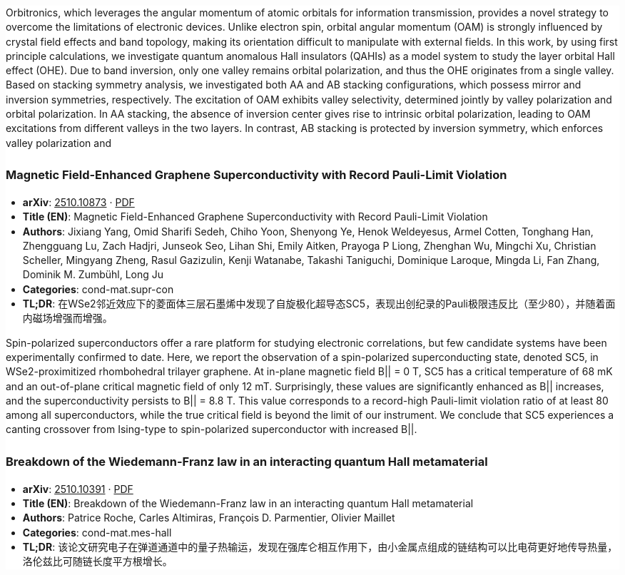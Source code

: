 Orbitronics, which leverages the angular momentum of atomic orbitals for
information transmission, provides a novel strategy to overcome the limitations
of electronic devices. Unlike electron spin, orbital angular momentum (OAM) is
strongly influenced by crystal field effects and band topology, making its
orientation difficult to manipulate with external fields. In this work, by
using first principle calculations, we investigate quantum anomalous Hall
insulators (QAHIs) as a model system to study the layer orbital Hall effect
(OHE). Due to band inversion, only one valley remains orbital polarization, and
thus the OHE originates from a single valley. Based on stacking symmetry
analysis, we investigated both AA and AB stacking configurations, which possess
mirror and inversion symmetries, respectively. The excitation of OAM exhibits
valley selectivity, determined jointly by valley polarization and orbital
polarization. In AA stacking, the absence of inversion center gives rise to
intrinsic orbital polarization, leading to OAM excitations from different
valleys in the two layers. In contrast, AB stacking is protected by inversion
symmetry, which enforces valley polarization and

### Magnetic Field-Enhanced Graphene Superconductivity with Record Pauli-Limit Violation
- **arXiv**: [2510.10873](https://arxiv.org/abs/2510.10873)  ·  [PDF](https://arxiv.org/pdf/2510.10873.pdf)
- **Title (EN)**: Magnetic Field-Enhanced Graphene Superconductivity with Record Pauli-Limit Violation
- **Authors**: Jixiang Yang, Omid Sharifi Sedeh, Chiho Yoon, Shenyong Ye, Henok Weldeyesus, Armel Cotten, Tonghang Han, Zhengguang Lu, Zach Hadjri, Junseok Seo, Lihan Shi, Emily Aitken, Prayoga P Liong, Zhenghan Wu, Mingchi Xu, Christian Scheller, Mingyang Zheng, Rasul Gazizulin, Kenji Watanabe, Takashi Taniguchi, Dominique Laroque, Mingda Li, Fan Zhang, Dominik M. Zumbühl, Long Ju
- **Categories**: cond-mat.supr-con
- **TL;DR**: 在WSe2邻近效应下的菱面体三层石墨烯中发现了自旋极化超导态SC5，表现出创纪录的Pauli极限违反比（至少80），并随着面内磁场增强而增强。

Spin-polarized superconductors offer a rare platform for studying electronic
correlations, but few candidate systems have been experimentally confirmed to
date. Here, we report the observation of a spin-polarized superconducting
state, denoted SC5, in WSe2-proximitized rhombohedral trilayer graphene. At
in-plane magnetic field B|| = 0 T, SC5 has a critical temperature of 68 mK and
an out-of-plane critical magnetic field of only 12 mT. Surprisingly, these
values are significantly enhanced as B|| increases, and the superconductivity
persists to B|| = 8.8 T. This value corresponds to a record-high Pauli-limit
violation ratio of at least 80 among all superconductors, while the true
critical field is beyond the limit of our instrument. We conclude that SC5
experiences a canting crossover from Ising-type to spin-polarized
superconductor with increased B||.

### Breakdown of the Wiedemann-Franz law in an interacting quantum Hall metamaterial
- **arXiv**: [2510.10391](https://arxiv.org/abs/2510.10391)  ·  [PDF](https://arxiv.org/pdf/2510.10391.pdf)
- **Title (EN)**: Breakdown of the Wiedemann-Franz law in an interacting quantum Hall metamaterial
- **Authors**: Patrice Roche, Carles Altimiras, François D. Parmentier, Olivier Maillet
- **Categories**: cond-mat.mes-hall
- **TL;DR**: 该论文研究电子在弹道通道中的量子热输运，发现在强库仑相互作用下，由小金属点组成的链结构可以比电荷更好地传导热量，洛伦兹比可随链长度平方根增长。
